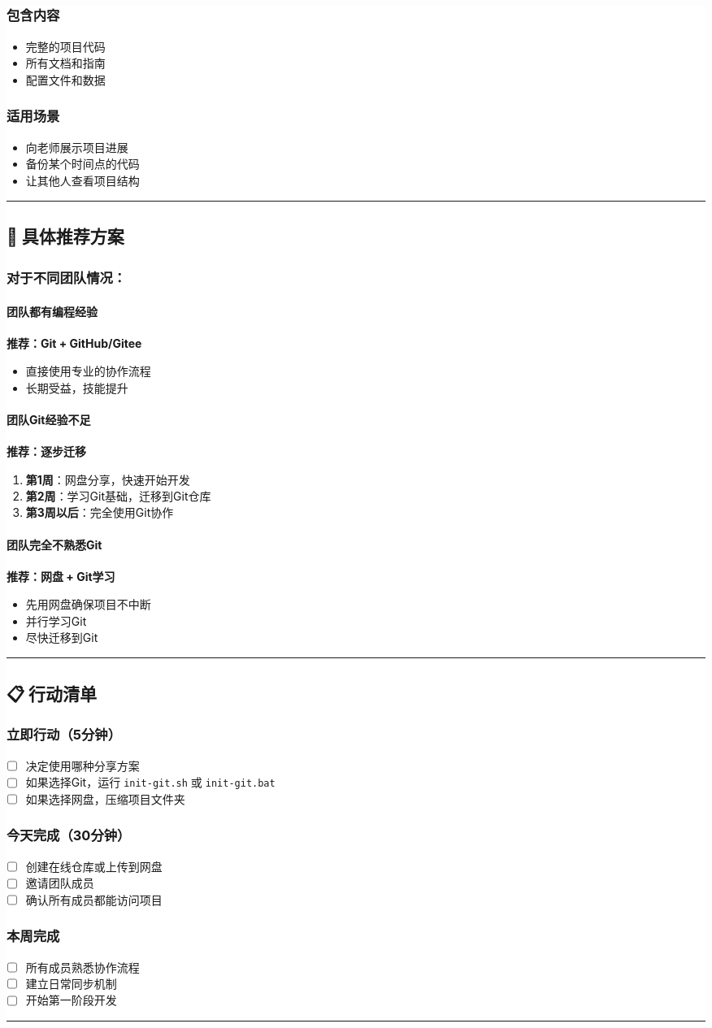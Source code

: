 ### 包含内容
- 完整的项目代码
- 所有文档和指南
- 配置文件和数据

### 适用场景
- 向老师展示项目进展
- 备份某个时间点的代码
- 让其他人查看项目结构

---

## 🎯 具体推荐方案

### 对于不同团队情况：

#### 团队都有编程经验
**推荐：Git + GitHub/Gitee**
- 直接使用专业的协作流程
- 长期受益，技能提升

#### 团队Git经验不足
**推荐：逐步迁移**
1. **第1周**：网盘分享，快速开始开发
2. **第2周**：学习Git基础，迁移到Git仓库
3. **第3周以后**：完全使用Git协作

#### 团队完全不熟悉Git
**推荐：网盘 + Git学习**
- 先用网盘确保项目不中断
- 并行学习Git
- 尽快迁移到Git

---

## 📋 行动清单

### 立即行动（5分钟）
- [ ] 决定使用哪种分享方案
- [ ] 如果选择Git，运行 `init-git.sh` 或 `init-git.bat`
- [ ] 如果选择网盘，压缩项目文件夹

### 今天完成（30分钟）
- [ ] 创建在线仓库或上传到网盘
- [ ] 邀请团队成员
- [ ] 确认所有成员都能访问项目

### 本周完成
- [ ] 所有成员熟悉协作流程
- [ ] 建立日常同步机制
- [ ] 开始第一阶段开发

---